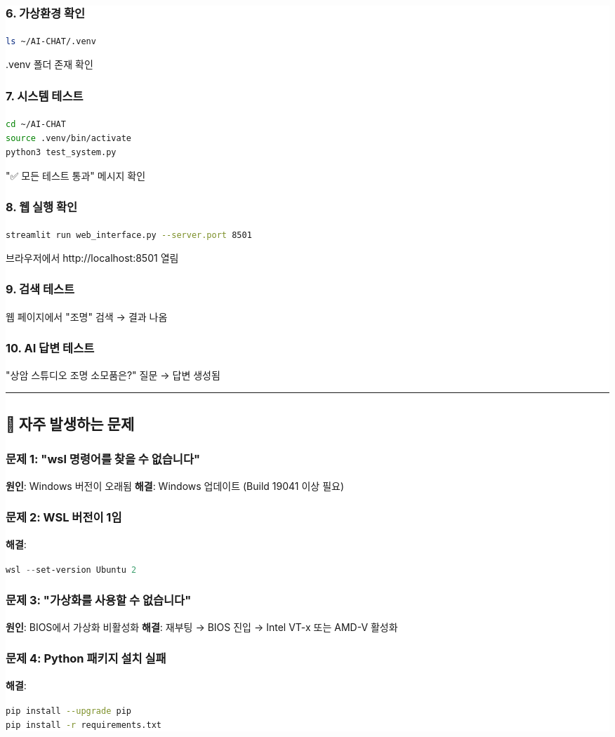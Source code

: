 ### 6. 가상환경 확인
```bash
ls ~/AI-CHAT/.venv
```
.venv 폴더 존재 확인

### 7. 시스템 테스트
```bash
cd ~/AI-CHAT
source .venv/bin/activate
python3 test_system.py
```
"✅ 모든 테스트 통과" 메시지 확인

### 8. 웹 실행 확인
```bash
streamlit run web_interface.py --server.port 8501
```
브라우저에서 http://localhost:8501 열림

### 9. 검색 테스트
웹 페이지에서 "조명" 검색 → 결과 나옴

### 10. AI 답변 테스트
"상암 스튜디오 조명 소모품은?" 질문 → 답변 생성됨

---

## 🚨 자주 발생하는 문제

### 문제 1: "wsl 명령어를 찾을 수 없습니다"
**원인**: Windows 버전이 오래됨
**해결**: Windows 업데이트 (Build 19041 이상 필요)

### 문제 2: WSL 버전이 1임
**해결**:
```powershell
wsl --set-version Ubuntu 2
```

### 문제 3: "가상화를 사용할 수 없습니다"
**원인**: BIOS에서 가상화 비활성화
**해결**: 재부팅 → BIOS 진입 → Intel VT-x 또는 AMD-V 활성화

### 문제 4: Python 패키지 설치 실패
**해결**:
```bash
pip install --upgrade pip
pip install -r requirements.txt
```
